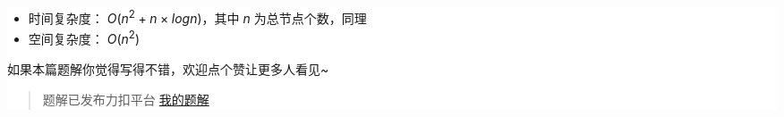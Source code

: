 - 时间复杂度： $O(n^2+n\times logn)$，其中 $n$ 为总节点个数，同理
- 空间复杂度： $O(n^2)$

如果本篇题解你觉得写得不错，欢迎点个赞让更多人看见~

> 题解已发布力扣平台 [我的题解](https://leetcode.cn/problems/delete-duplicate-folders-in-system/solutions/3728548/dfs-jie-du-ti-yi-di-gui-zi-dian-shu-lian-vycd/)
